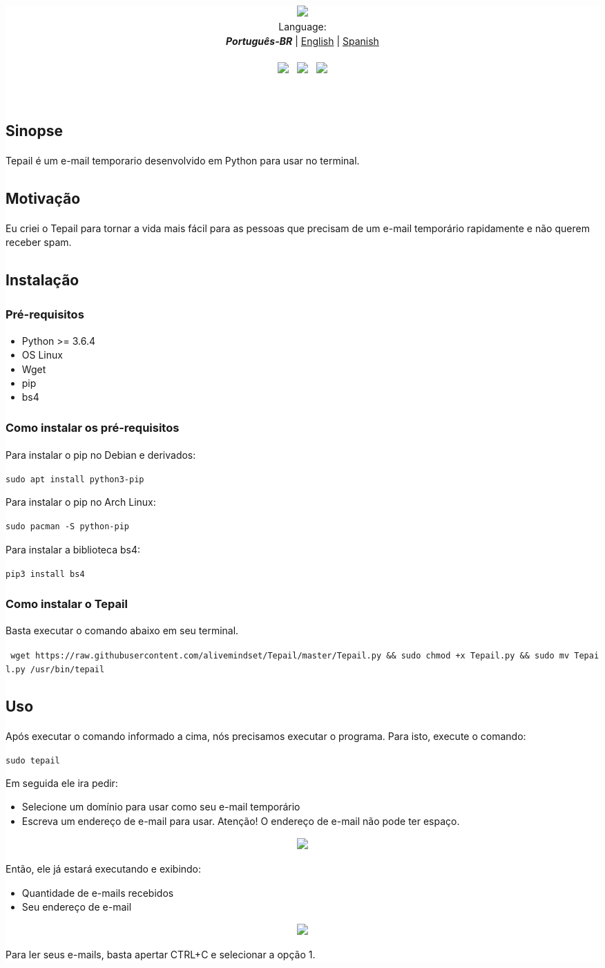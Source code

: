 <p align="center">
  <img src="https://alivemindset.github.io/projects/Tepail/img/Tepail-Icon.png" width="150px"><br/>
  Language:<br/>
  <i><b>Português-BR</b></i> | 
  <a href="README.md">English</a> | 
  <a href="README-ES.md">Spanish</a><br/><br/>
  <img src="https://img.shields.io/badge/version-2.0-blue.svg"> &nbsp;
  <img src="https://img.shields.io/badge/python-3.6.4-blue.svg"> &nbsp;
  <img src="https://img.shields.io/badge/OS-Linux-brightgreen.svg">
</p>
<br/>
<h2>Sinopse</h2>
Tepail é um e-mail temporario desenvolvido em Python para usar no terminal.

<h2>Motivação</h2>

Eu criei o Tepail para tornar a vida mais fácil para as pessoas que precisam de um e-mail temporário rapidamente e não querem receber spam.

<h2>Instalação</h2>
<h3>Pré-requisitos</h3>
<ul>
<li>Python >= 3.6.4</li>
<li>OS Linux</li>
<li>Wget</li>
<li>pip</li>
<li>bs4</li>
</ul>

<h3>Como instalar os pré-requisitos</h3>

Para instalar o pip no Debian e derivados:
<pre><code>sudo apt install python3-pip</code></pre>
 
Para instalar o pip no Arch Linux:
<pre><code>sudo pacman -S python-pip</code></pre>

Para instalar a biblioteca bs4:
<pre><code>pip3 install bs4</code></pre>

<h3>Como instalar o Tepail</h3>
Basta executar o comando abaixo em seu terminal.
<pre><code> wget https://raw.githubusercontent.com/alivemindset/Tepail/master/Tepail.py && sudo chmod +x Tepail.py && sudo mv Tepail.py /usr/bin/tepail </code></pre>

<h2>Uso</h2>
Após executar o comando informado a cima, nós precisamos executar o programa. Para isto, execute o comando:
<pre><code>sudo tepail</pre></code>
<p>Em seguida ele ira pedir: <p/>
<ul>
<li>Selecione um domínio para usar como seu e-mail temporário</li>
<li>Escreva um endereço de e-mail para usar. Atenção! O endereço de e-mail não pode ter espaço.</li>
</ul>
<p align="center"><img src="https://alivemindset.github.io/projects/Tepail/img/exCreatev2.png" width="600px"></p>
Então, ele já estará executando e exibindo:
<ul>
<li>Quantidade de e-mails recebidos</li>
<li>Seu endereço de e-mail</li>
</ul>
<p align="center"><img src="https://alivemindset.github.io/projects/Tepail/img/exUsev2.png" width="600px"></p>
Para ler seus e-mails, basta apertar CTRL+C e selecionar a opção 1.